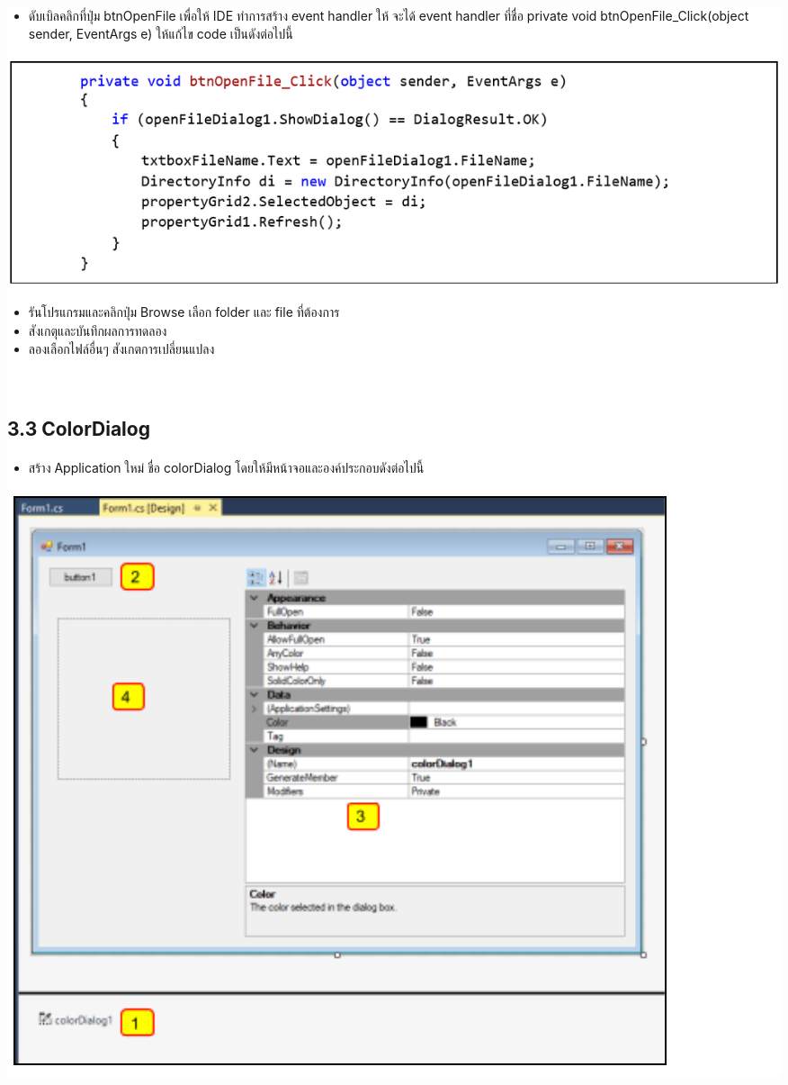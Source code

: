 
* ดับเบิลคลิกที่ปุ่ม btnOpenFile เพื่อให้ IDE ทำการสร้าง event handler ให้ จะได้  event handler ที่ชื่อ  private void btnOpenFile_Click(object sender, EventArgs e) ให้แก้ไข code เป็นดังต่อไปนี้


![](./images/fig-16.png)


* รันโปรแกรมและคลิกปุ่ม Browse เลือก folder และ file ที่ต้องการ 
* สังเกตุและบันทึกผลการทดลอง
* ลองเลือกไฟล์อื่นๆ สังเกตการเปลี่ยนแปลง

 
## 3.3 ColorDialog
* สร้าง Application ใหม่ ชื่อ colorDialog โดยให้มีหน้าจอและองค์ประกอบดังต่อไปนี้
 

![](./images/fig-17.png)
